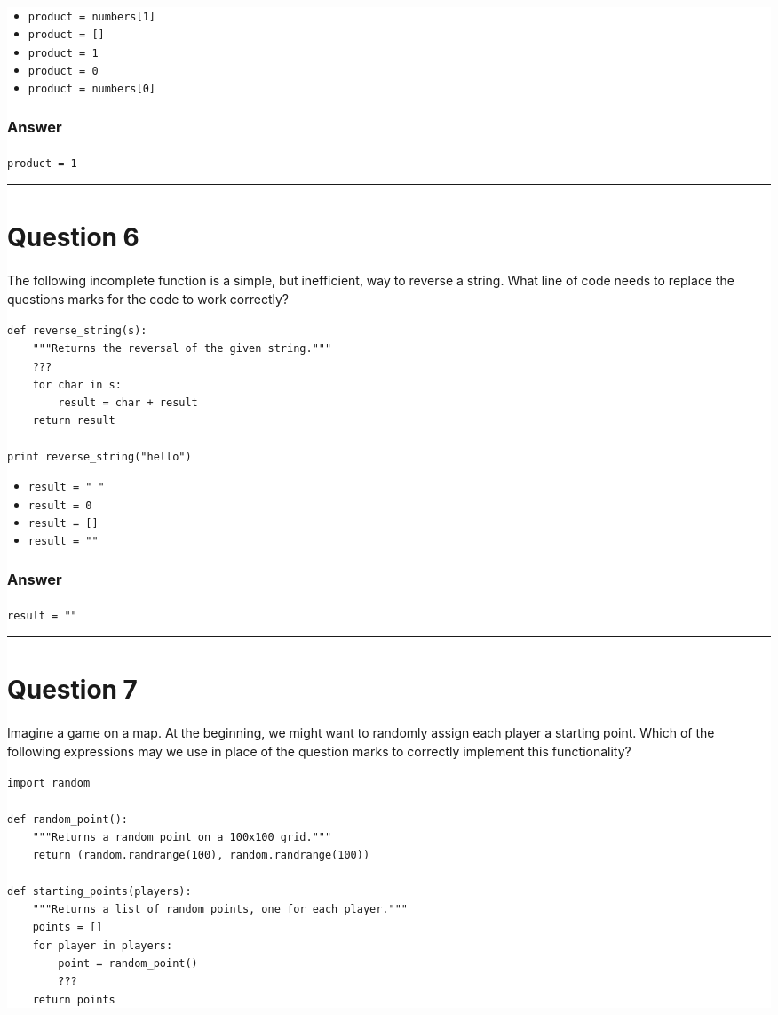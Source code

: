 * `product = numbers[1]`  
* `product = []`  
* `product = 1`  
* `product = 0`  
* `product = numbers[0]`  

### Answer  
    product = 1  

----
# Question 6
  The following incomplete function is a simple, but inefficient, way to reverse a string. What line of code needs to replace the questions marks for the code to work correctly?  

    def reverse_string(s):
        """Returns the reversal of the given string."""
        ???
        for char in s:
            result = char + result
        return result

    print reverse_string("hello")

* `result = " "`  
* `result = 0`  
* `result = []`  
* `result = ""`    

### Answer  
    result = ""  

----
# Question 7
  Imagine a game on a map. At the beginning, we might want to randomly assign each player a starting point. Which of the following expressions may we use in place of the question marks to correctly implement this functionality?  

    import random

    def random_point():
        """Returns a random point on a 100x100 grid."""
        return (random.randrange(100), random.randrange(100))

    def starting_points(players):
        """Returns a list of random points, one for each player."""
        points = []
        for player in players:
            point = random_point()
            ???
        return points  
